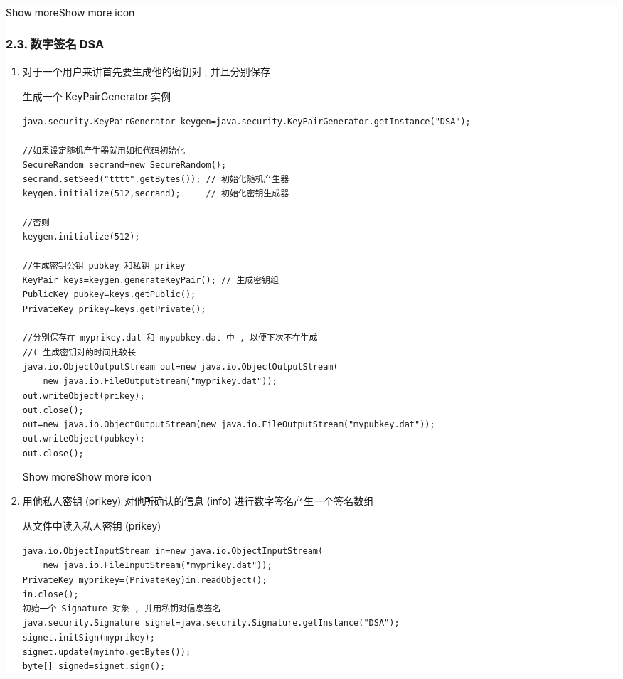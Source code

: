 Show moreShow more icon

### 2.3. 数字签名 DSA

1. 对于一个用户来讲首先要生成他的密钥对 , 并且分别保存

    生成一个 KeyPairGenerator 实例





    ```
    java.security.KeyPairGenerator keygen=java.security.KeyPairGenerator.getInstance("DSA");

    //如果设定随机产生器就用如相代码初始化
    SecureRandom secrand=new SecureRandom();
    secrand.setSeed("tttt".getBytes()); // 初始化随机产生器
    keygen.initialize(512,secrand);     // 初始化密钥生成器

    //否则
    keygen.initialize(512);

    //生成密钥公钥 pubkey 和私钥 prikey
    KeyPair keys=keygen.generateKeyPair(); // 生成密钥组
    PublicKey pubkey=keys.getPublic();
    PrivateKey prikey=keys.getPrivate();

    //分别保存在 myprikey.dat 和 mypubkey.dat 中 , 以便下次不在生成
    //( 生成密钥对的时间比较长
    java.io.ObjectOutputStream out=new java.io.ObjectOutputStream(
        new java.io.FileOutputStream("myprikey.dat"));
    out.writeObject(prikey);
    out.close();
    out=new java.io.ObjectOutputStream(new java.io.FileOutputStream("mypubkey.dat"));
    out.writeObject(pubkey);
    out.close();

    ```





    Show moreShow more icon

2. 用他私人密钥 (prikey) 对他所确认的信息 (info) 进行数字签名产生一个签名数组

    从文件中读入私人密钥 (prikey)





    ```
    java.io.ObjectInputStream in=new java.io.ObjectInputStream(
        new java.io.FileInputStream("myprikey.dat"));
    PrivateKey myprikey=(PrivateKey)in.readObject();
    in.close();
    初始一个 Signature 对象 , 并用私钥对信息签名
    java.security.Signature signet=java.security.Signature.getInstance("DSA");
    signet.initSign(myprikey);
    signet.update(myinfo.getBytes());
    byte[] signed=signet.sign();
